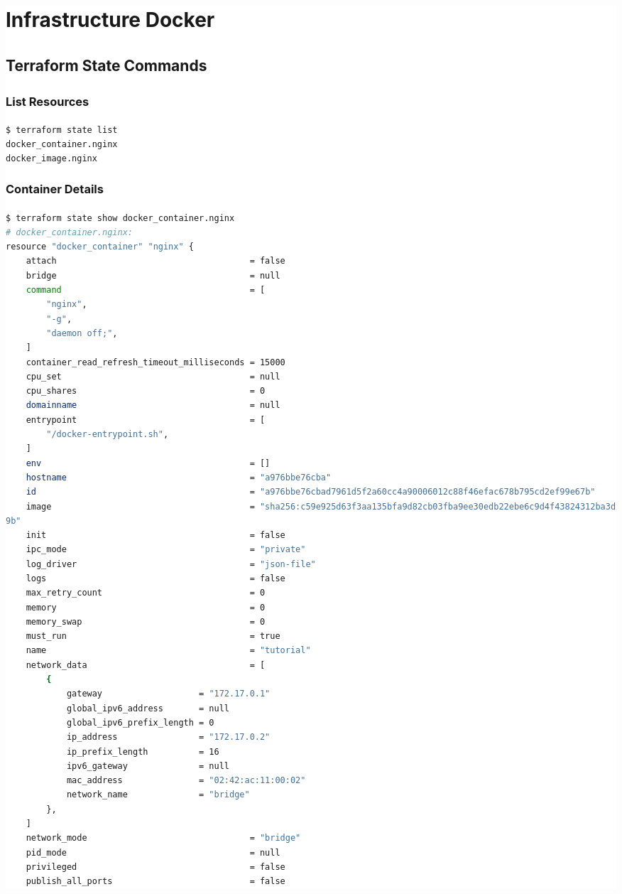 # Infrastructure Docker

## Terraform State Commands

### List Resources
```bash
$ terraform state list
docker_container.nginx
docker_image.nginx
```

### Container Details
```bash
$ terraform state show docker_container.nginx
# docker_container.nginx:
resource "docker_container" "nginx" {
    attach                                      = false
    bridge                                      = null
    command                                     = [
        "nginx",
        "-g",
        "daemon off;",
    ]
    container_read_refresh_timeout_milliseconds = 15000
    cpu_set                                     = null
    cpu_shares                                  = 0
    domainname                                  = null
    entrypoint                                  = [
        "/docker-entrypoint.sh",
    ]
    env                                         = []
    hostname                                    = "a976bbe76cba"
    id                                          = "a976bbe76cbad7961d5f2a60cc4a90006012c88f46efac678b795cd2ef99e67b"
    image                                       = "sha256:c59e925d63f3aa135bfa9d82cb03fba9ee30edb22ebe6c9d4f43824312ba3d9b"
    init                                        = false
    ipc_mode                                    = "private"
    log_driver                                  = "json-file"
    logs                                        = false
    max_retry_count                             = 0
    memory                                      = 0
    memory_swap                                 = 0
    must_run                                    = true
    name                                        = "tutorial"
    network_data                                = [
        {
            gateway                   = "172.17.0.1"
            global_ipv6_address       = null
            global_ipv6_prefix_length = 0
            ip_address                = "172.17.0.2"
            ip_prefix_length          = 16
            ipv6_gateway              = null
            mac_address               = "02:42:ac:11:00:02"
            network_name              = "bridge"
        },
    ]
    network_mode                                = "bridge"
    pid_mode                                    = null
    privileged                                  = false
    publish_all_ports                           = false
```